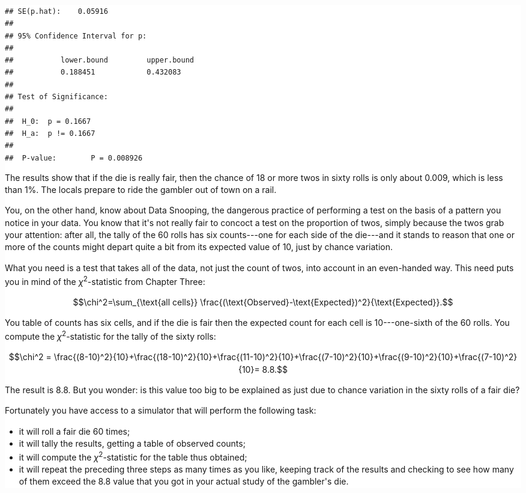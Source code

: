     ## SE(p.hat):	 0.05916 
    ## 
    ## 95% Confidence Interval for p:
    ## 
    ##           lower.bound         upper.bound          
    ##           0.188451            0.432083             
    ## 
    ## Test of Significance:
    ## 
    ## 	H_0:  p = 0.1667 
    ## 	H_a:  p != 0.1667 
    ## 
    ## 	P-value:		P = 0.008926

 
The results show that if the die is really fair, then the chance of 18 or more twos in sixty rolls is only about 0.009, which is less than 1%.  The locals prepare to ride the gambler out of town on a rail.
 
You, on the other hand, know about Data Snooping, the dangerous practice of performing a test on the basis of a pattern you notice in your data.  You know that it's not really fair to concoct a test on the proportion of twos, simply because the twos grab your attention:  after all, the tally of the 60 rolls has six counts---one for each side of the die---and it stands to reason that one or more of the counts might depart quite a bit from its expected value of 10, just by chance variation.
 
What you need is a test that takes all of the data, not just the count of twos, into account in an even-handed way.  This need puts you in mind of the $\chi^2$-statistic from Chapter Three:
 
$$\chi^2=\sum_{\text{all cells}} \frac{(\text{Observed}-\text{Expected})^2}{\text{Expected}}.$$
 
You table of counts has six cells, and if the die is fair then the expected count for each cell is 10---one-sixth of the 60 rolls.  You compute the $\chi^2$-statistic for the tally of the sixty rolls:
 
$$\chi^2 = \frac{(8-10)^2}{10}+\frac{(18-10)^2}{10}+\frac{(11-10)^2}{10}+\frac{(7-10)^2}{10}+\frac{(9-10)^2}{10}+\frac{(7-10)^2}{10}= 8.8.$$
 
The result is 8.8.  But you wonder: is this value too big to be explained as just due to chance variation in the sixty rolls of a fair die?
 
Fortunately you have access to a simulator that will perform the following task:
 
* it will roll a fair die 60 times;
* it will tally the results, getting a table of observed counts;
* it will compute the $\chi^2$-statistic for the table thus obtained;
* it will repeat the preceding three steps as many times as you like, keeping track of the results and checking to see how many of them exceed the 8.8 value that you got in your actual study of the gambler's die.
 